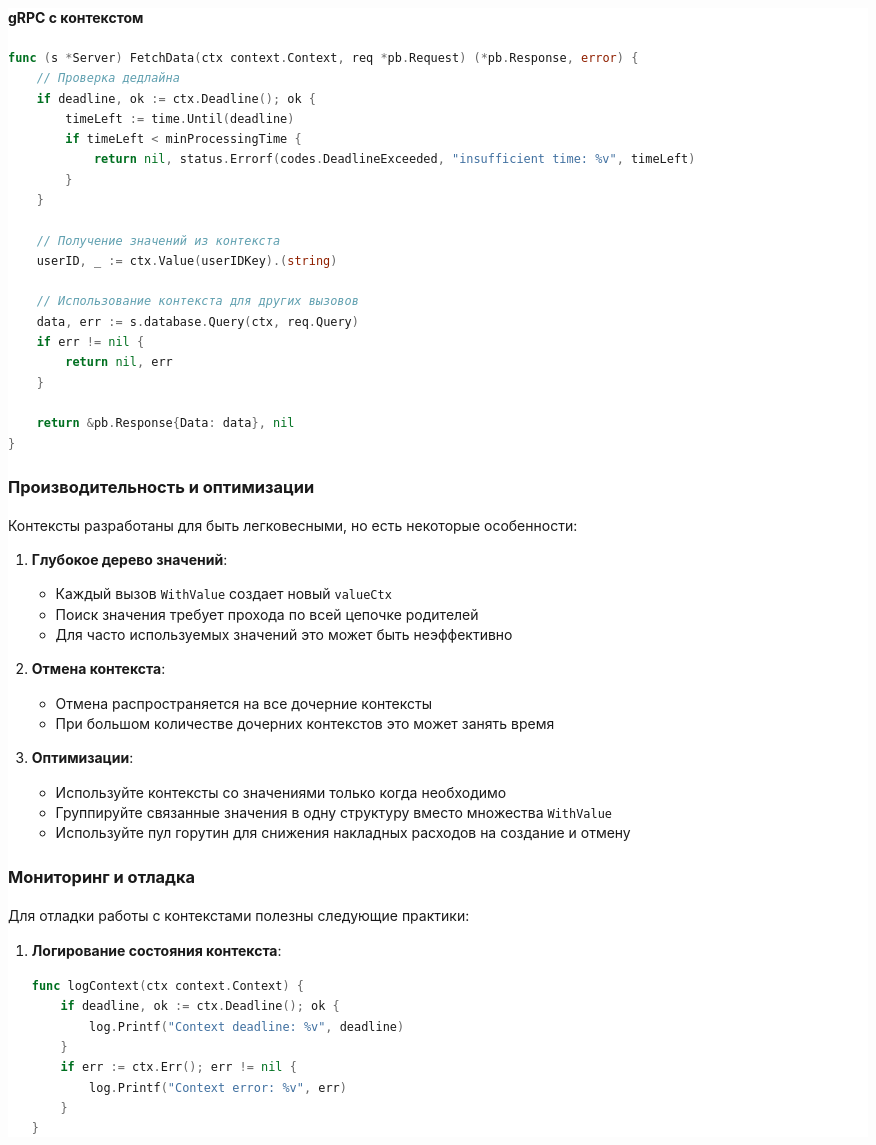#### gRPC с контекстом

```go
func (s *Server) FetchData(ctx context.Context, req *pb.Request) (*pb.Response, error) {
    // Проверка дедлайна
    if deadline, ok := ctx.Deadline(); ok {
        timeLeft := time.Until(deadline)
        if timeLeft < minProcessingTime {
            return nil, status.Errorf(codes.DeadlineExceeded, "insufficient time: %v", timeLeft)
        }
    }
    
    // Получение значений из контекста
    userID, _ := ctx.Value(userIDKey).(string)
    
    // Использование контекста для других вызовов
    data, err := s.database.Query(ctx, req.Query)
    if err != nil {
        return nil, err
    }
    
    return &pb.Response{Data: data}, nil
}
```

### Производительность и оптимизации

Контексты разработаны для быть легковесными, но есть некоторые особенности:

1. **Глубокое дерево значений**:
   - Каждый вызов `WithValue` создает новый `valueCtx`
   - Поиск значения требует прохода по всей цепочке родителей
   - Для часто используемых значений это может быть неэффективно

2. **Отмена контекста**:
   - Отмена распространяется на все дочерние контексты
   - При большом количестве дочерних контекстов это может занять время

3. **Оптимизации**:
   - Используйте контексты со значениями только когда необходимо
   - Группируйте связанные значения в одну структуру вместо множества `WithValue`
   - Используйте пул горутин для снижения накладных расходов на создание и отмену

### Мониторинг и отладка

Для отладки работы с контекстами полезны следующие практики:

1. **Логирование состояния контекста**:

   ```go
   func logContext(ctx context.Context) {
       if deadline, ok := ctx.Deadline(); ok {
           log.Printf("Context deadline: %v", deadline)
       }
       if err := ctx.Err(); err != nil {
           log.Printf("Context error: %v", err)
       }
   }
   ```
